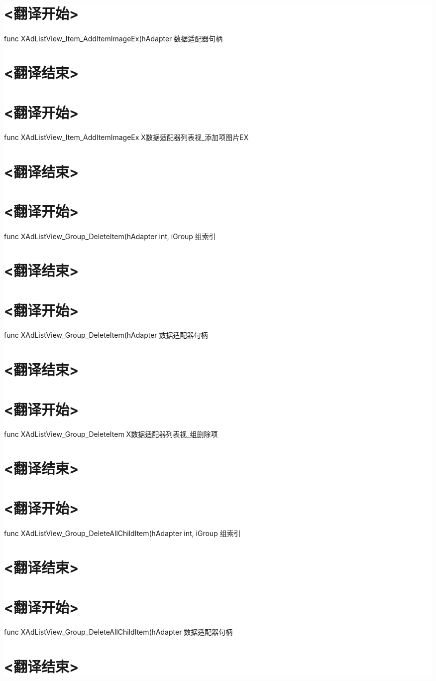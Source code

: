 # <翻译开始>
func XAdListView_Item_AddItemImageEx(hAdapter
数据适配器句柄
# <翻译结束>

# <翻译开始>
func XAdListView_Item_AddItemImageEx
X数据适配器列表视_添加项图片EX
# <翻译结束>


# <翻译开始>
func XAdListView_Group_DeleteItem(hAdapter int, iGroup
组索引
# <翻译结束>

# <翻译开始>
func XAdListView_Group_DeleteItem(hAdapter
数据适配器句柄
# <翻译结束>

# <翻译开始>
func XAdListView_Group_DeleteItem
X数据适配器列表视_组删除项
# <翻译结束>


# <翻译开始>
func XAdListView_Group_DeleteAllChildItem(hAdapter int, iGroup
组索引
# <翻译结束>

# <翻译开始>
func XAdListView_Group_DeleteAllChildItem(hAdapter
数据适配器句柄
# <翻译结束>

